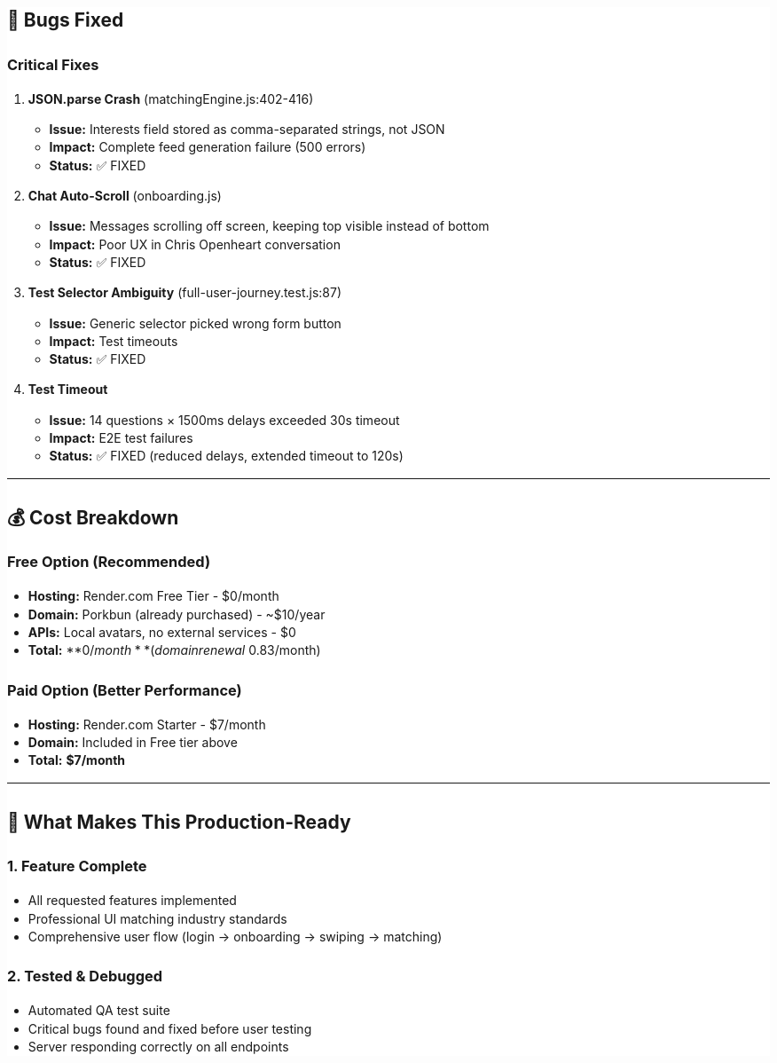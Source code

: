 
## 🐛 Bugs Fixed

### Critical Fixes
1. **JSON.parse Crash** (matchingEngine.js:402-416)
   - **Issue:** Interests field stored as comma-separated strings, not JSON
   - **Impact:** Complete feed generation failure (500 errors)
   - **Status:** ✅ FIXED

2. **Chat Auto-Scroll** (onboarding.js)
   - **Issue:** Messages scrolling off screen, keeping top visible instead of bottom
   - **Impact:** Poor UX in Chris Openheart conversation
   - **Status:** ✅ FIXED

3. **Test Selector Ambiguity** (full-user-journey.test.js:87)
   - **Issue:** Generic selector picked wrong form button
   - **Impact:** Test timeouts
   - **Status:** ✅ FIXED

4. **Test Timeout**
   - **Issue:** 14 questions × 1500ms delays exceeded 30s timeout
   - **Impact:** E2E test failures
   - **Status:** ✅ FIXED (reduced delays, extended timeout to 120s)

---

## 💰 Cost Breakdown

### Free Option (Recommended)
- **Hosting:** Render.com Free Tier - $0/month
- **Domain:** Porkbun (already purchased) - ~$10/year
- **APIs:** Local avatars, no external services - $0
- **Total:** **$0/month** (domain renewal ~$0.83/month)

### Paid Option (Better Performance)
- **Hosting:** Render.com Starter - $7/month
- **Domain:** Included in Free tier above
- **Total:** **$7/month**

---

## 🚀 What Makes This Production-Ready

### 1. Feature Complete
- All requested features implemented
- Professional UI matching industry standards
- Comprehensive user flow (login → onboarding → swiping → matching)

### 2. Tested & Debugged
- Automated QA test suite
- Critical bugs found and fixed before user testing
- Server responding correctly on all endpoints
